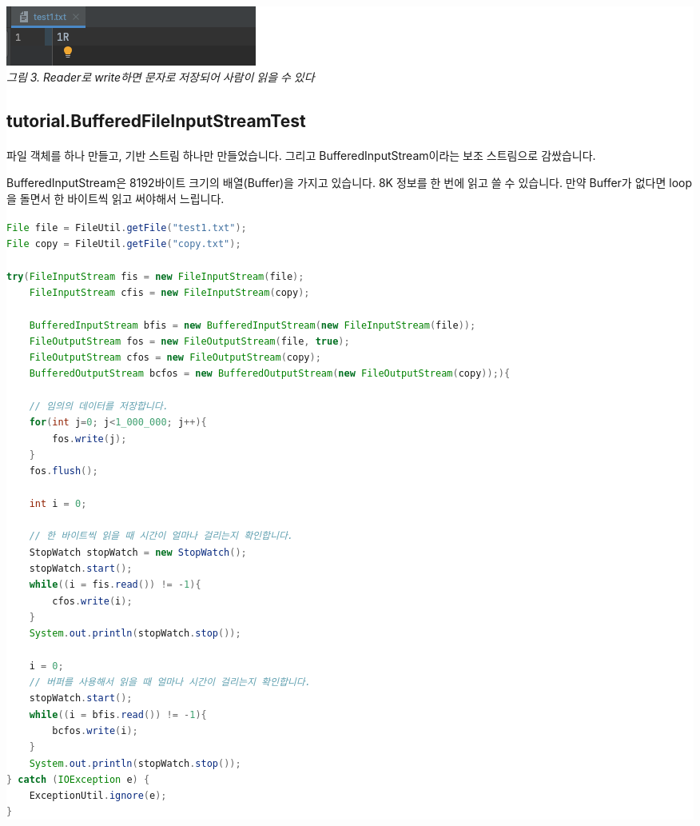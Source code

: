 ![그림 3. Reader로 write하면 문자로 저장되어 사람이 읽을 수 있다](/assets/gliffy/java/inputStream_tutorial_1.png)  
*그림 3. Reader로 write하면 문자로 저장되어 사람이 읽을 수 있다*


## tutorial.BufferedFileInputStreamTest

파일 객체를 하나 만들고, 기반 스트림 하나만 만들었습니다. 그리고 BufferedInputStream이라는 보조 스트림으로 감쌌습니다.  

BufferedInputStream은 8192바이트 크기의 배열(Buffer)을 가지고 있습니다. 8K 정보를 한 번에 읽고 쓸 수 있습니다. 만약 Buffer가 없다면 loop을 돌면서 한 바이트씩 읽고 써야해서 느립니다.  

```java
File file = FileUtil.getFile("test1.txt");
File copy = FileUtil.getFile("copy.txt");

try(FileInputStream fis = new FileInputStream(file);
    FileInputStream cfis = new FileInputStream(copy);

    BufferedInputStream bfis = new BufferedInputStream(new FileInputStream(file));
    FileOutputStream fos = new FileOutputStream(file, true);
    FileOutputStream cfos = new FileOutputStream(copy);
    BufferedOutputStream bcfos = new BufferedOutputStream(new FileOutputStream(copy));){

    // 임의의 데이터를 저장합니다.
    for(int j=0; j<1_000_000; j++){
        fos.write(j);
    }
    fos.flush();

    int i = 0;

    // 한 바이트씩 읽을 때 시간이 얼마나 걸리는지 확인합니다.
    StopWatch stopWatch = new StopWatch();
    stopWatch.start();
    while((i = fis.read()) != -1){
        cfos.write(i);
    }
    System.out.println(stopWatch.stop());

    i = 0;
    // 버퍼를 사용해서 읽을 때 얼마나 시간이 걸리는지 확인합니다.
    stopWatch.start();
    while((i = bfis.read()) != -1){
        bcfos.write(i);
    }
    System.out.println(stopWatch.stop());
} catch (IOException e) {
    ExceptionUtil.ignore(e);
}
```
